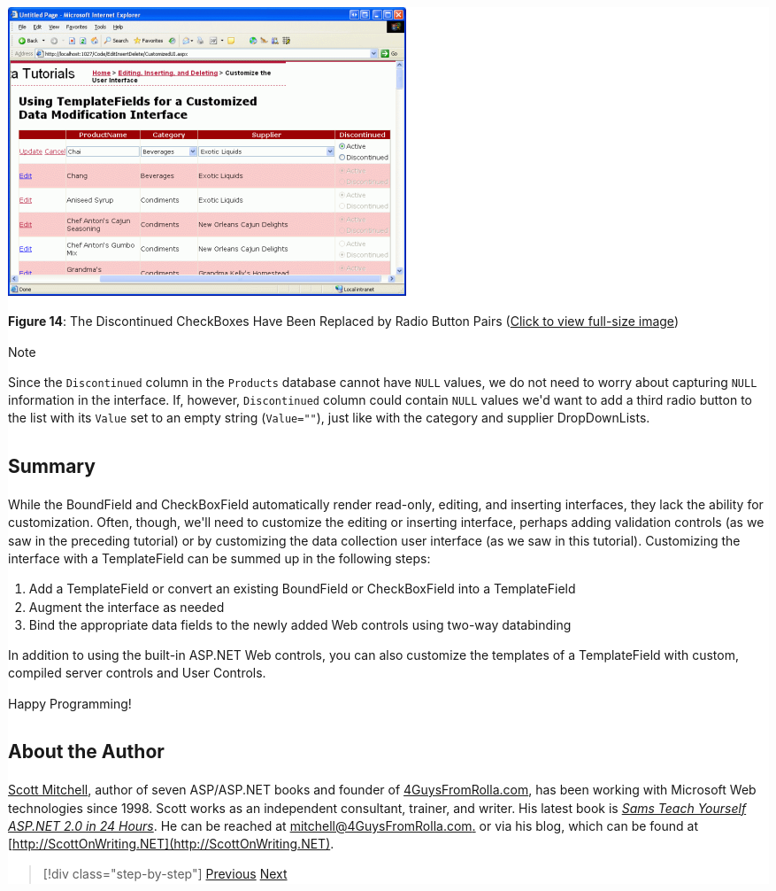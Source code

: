 
[![The Discontinued CheckBoxes Have Been Replaced by Radio Button Pairs](customizing-the-data-modification-interface-vb/_static/image41.png)](customizing-the-data-modification-interface-vb/_static/image40.png)

**Figure 14**: The Discontinued CheckBoxes Have Been Replaced by Radio Button Pairs ([Click to view full-size image](customizing-the-data-modification-interface-vb/_static/image42.png))


> [!NOTE]
> Since the `Discontinued` column in the `Products` database cannot have `NULL` values, we do not need to worry about capturing `NULL` information in the interface. If, however, `Discontinued` column could contain `NULL` values we'd want to add a third radio button to the list with its `Value` set to an empty string (`Value=""`), just like with the category and supplier DropDownLists.


## Summary

While the BoundField and CheckBoxField automatically render read-only, editing, and inserting interfaces, they lack the ability for customization. Often, though, we'll need to customize the editing or inserting interface, perhaps adding validation controls (as we saw in the preceding tutorial) or by customizing the data collection user interface (as we saw in this tutorial). Customizing the interface with a TemplateField can be summed up in the following steps:

1. Add a TemplateField or convert an existing BoundField or CheckBoxField into a TemplateField
2. Augment the interface as needed
3. Bind the appropriate data fields to the newly added Web controls using two-way databinding

In addition to using the built-in ASP.NET Web controls, you can also customize the templates of a TemplateField with custom, compiled server controls and User Controls.

Happy Programming!

## About the Author

[Scott Mitchell](http://www.4guysfromrolla.com/ScottMitchell.shtml), author of seven ASP/ASP.NET books and founder of [4GuysFromRolla.com](http://www.4guysfromrolla.com), has been working with Microsoft Web technologies since 1998. Scott works as an independent consultant, trainer, and writer. His latest book is [*Sams Teach Yourself ASP.NET 2.0 in 24 Hours*](https://www.amazon.com/exec/obidos/ASIN/0672327384/4guysfromrollaco). He can be reached at [mitchell@4GuysFromRolla.com.](mailto:mitchell@4GuysFromRolla.com) or via his blog, which can be found at [http://ScottOnWriting.NET](http://ScottOnWriting.NET).

> [!div class="step-by-step"]
> [Previous](adding-validation-controls-to-the-editing-and-inserting-interfaces-vb.md)
> [Next](implementing-optimistic-concurrency-vb.md)
